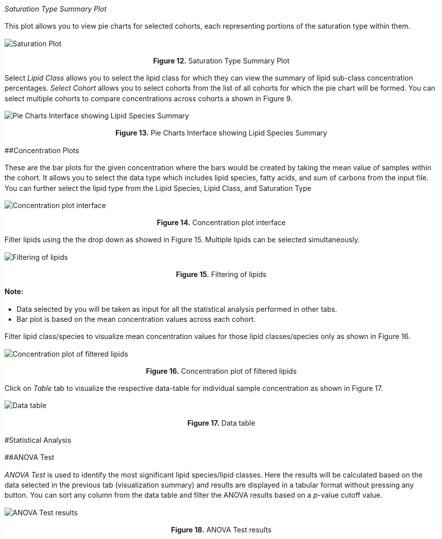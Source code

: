 *Saturation Type Summary Plot*

This plot allows you to view pie charts for selected cohorts, each representing portions of the saturation type within them.

![Saturation Plot](../../img/Lipidomics/saturationplot.png) <center>**Figure 12.** Saturation Type Summary Plot</center>

Select *Lipid Class* allows you to select the lipid class for which they can view the summary of lipid sub-class concentration percentages. *Select Cohort* allows you to select cohorts from the list of all cohorts for which the pie chart will be formed. You can select multiple cohorts to compare concentrations across cohorts a shown in Figure 9.

![Pie Charts Interface showing Lipid Species Summary](../../img/Lipidomics/pie_chart_2.png) <center>**Figure 13.** Pie Charts Interface showing Lipid Species Summary</center>

##Concentration Plots

These are the bar plots for the given concentration where the bars would be created by taking the mean value of samples within the cohort. It allows you to select the data type which includes lipid species, fatty acids, and sum of carbons from the input file. You can further select the lipid type from the Lipid Species, Lipid Class, and Saturation Type

![Concentration plot interface](../../img/Lipidomics/concplot.png) <center>**Figure 14.** Concentration plot interface</center>

Filter lipids using the the drop down as showed in Figure 15. Multiple lipids can be selected simultaneously.

![Filtering of lipids](../../img/Lipidomics/filteringlipids.png) <center>**Figure 15.** Filtering of lipids</center>

**Note:**

*   Data selected by you will be taken as input for all the statistical analysis performed in other tabs.
*   Bar plot is based on the mean concentration values across each cohort.

Filter lipid class/species to visualize mean concentration values for those lipid classes/species only as shown in Figure 16.

![Concentration plot of filtered lipids](../../img/Lipidomics/filteredlipids.png) <center>**Figure 16.** Concentration plot of filtered lipids</center>


Click on *Table* tab to visualize the respective data-table for individual sample concentration as shown in Figure 17.

![Data table](../../img/Lipidomics/datatable.png) <center>**Figure 17.** Data table</center>

#Statistical Analysis

##ANOVA Test 

*ANOVA Test* is used to identify the most significant lipid species/lipid classes. Here the results will be calculated based on the data selected in the previous tab (visualization summary) and results are displayed in a tabular format without pressing any button. You can sort any column from the data table and filter the ANOVA results based on a *p*-value cutoff value.

![ANOVA Test results](../../img/Lipidomics/anova_test.png) <center>**Figure 18.** ANOVA Test results</center>
